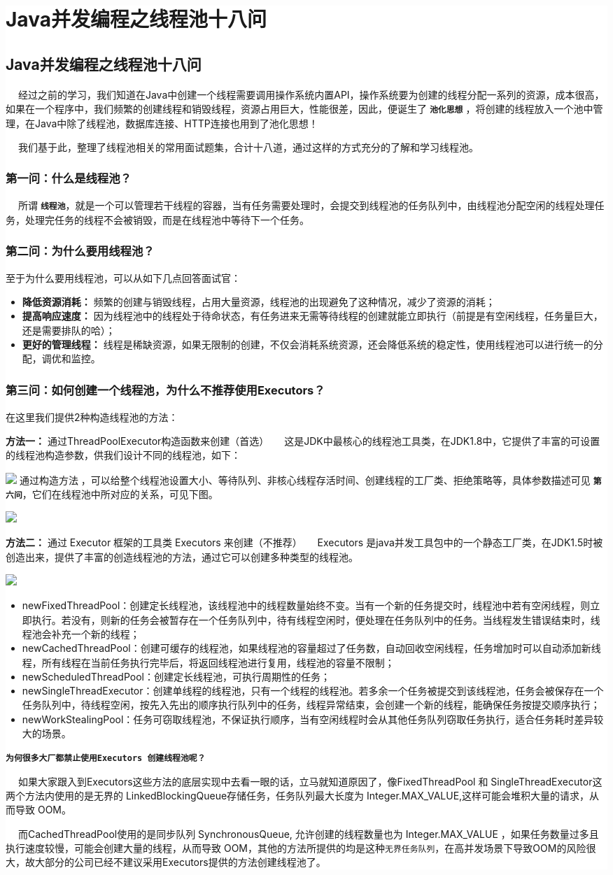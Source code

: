 # Java并发编程之线程池十八问
Java并发编程之线程池十八问
---------------

   经过之前的学习，我们知道在Java中创建一个线程需要调用操作系统内置API，操作系统要为创建的线程分配一系列的资源，成本很高，如果在一个程序中，我们频繁的创建线程和销毁线程，资源占用巨大，性能很差，因此，便诞生了 **`池化思想`** ，将创建的线程放入一个池中管理，在Java中除了线程池，数据库连接、HTTP连接也用到了池化思想！

   我们基于此，整理了线程池相关的常用面试题集，合计十八道，通过这样的方式充分的了解和学习线程池。

### 第一问：什么是线程池？

   所谓 **`线程池`**，就是一个可以管理若干线程的容器，当有任务需要处理时，会提交到线程池的任务队列中，由线程池分配空闲的线程处理任务，处理完任务的线程不会被销毁，而是在线程池中等待下一个任务。

### 第二问：为什么要用线程池？

至于为什么要用线程池，可以从如下几点回答面试官：

*   **降低资源消耗：**  频繁的创建与销毁线程，占用大量资源，线程池的出现避免了这种情况，减少了资源的消耗；
*   **提高响应速度：**  因为线程池中的线程处于待命状态，有任务进来无需等待线程的创建就能立即执行（前提是有空闲线程，任务量巨大，还是需要排队的哈）；
*   **更好的管理线程：**  线程是稀缺资源，如果无限制的创建，不仅会消耗系统资源，还会降低系统的稳定性，使用线程池可以进行统一的分配，调优和监控。

### 第三问：如何创建一个线程池，为什么不推荐使用Executors？

在这里我们提供2种构造线程池的方法：

**方法一：**  通过ThreadPoolExecutor构造函数来创建（首选）    这是JDK中最核心的线程池工具类，在JDK1.8中，它提供了丰富的可设置的线程池构造参数，供我们设计不同的线程池，如下：

![](https://p9-juejin.byteimg.com/tos-cn-i-k3u1fbpfcp/a6a141dcd7a842c0aa920564787be82a~tplv-k3u1fbpfcp-jj-mark:3024:0:0:0:q75.awebp#?w=1080&h=912&s=222404&e=png&b=2b2b2b)
 通过构造方法 ，可以给整个线程池设置大小、等待队列、非核心线程存活时间、创建线程的工厂类、拒绝策略等，具体参数描述可见 **`第六问`**，它们在线程池中所对应的关系，可见下图。

![](https://p1-juejin.byteimg.com/tos-cn-i-k3u1fbpfcp/49e3027d0a254323a4f7ea678325f393~tplv-k3u1fbpfcp-jj-mark:3024:0:0:0:q75.awebp#?w=1666&h=1042&s=356684&e=png&b=e4ecf9)

**方法二：**  通过 Executor 框架的工具类 Executors 来创建（不推荐）    Executors 是java并发工具包中的一个静态工厂类，在JDK1.5时被创造出来，提供了丰富的创造线程池的方法，通过它可以创建多种类型的线程池。

![](https://p1-juejin.byteimg.com/tos-cn-i-k3u1fbpfcp/5744fb6ab9804a8b82306dbd5159f514~tplv-k3u1fbpfcp-jj-mark:3024:0:0:0:q75.awebp#?w=1434&h=758&s=160142&e=png&b=21262c)

*   newFixedThreadPool：创建定长线程池，该线程池中的线程数量始终不变。当有一个新的任务提交时，线程池中若有空闲线程，则立即执行。若没有，则新的任务会被暂存在一个任务队列中，待有线程空闲时，便处理在任务队列中的任务。当线程发生错误结束时，线程池会补充一个新的线程；
*   newCachedThreadPool：创建可缓存的线程池，如果线程池的容量超过了任务数，自动回收空闲线程，任务增加时可以自动添加新线程，所有线程在当前任务执行完毕后，将返回线程池进行复用，线程池的容量不限制；
*   newScheduledThreadPool：创建定长线程池，可执行周期性的任务；
*   newSingleThreadExecutor：创建单线程的线程池，只有一个线程的线程池。若多余一个任务被提交到该线程池，任务会被保存在一个任务队列中，待线程空闲，按先入先出的顺序执行队列中的任务，线程异常结束，会创建一个新的线程，能确保任务按提交顺序执行；
*   newWorkStealingPool：任务可窃取线程池，不保证执行顺序，当有空闲线程时会从其他任务队列窃取任务执行，适合任务耗时差异较大的场景。

**`为何很多大厂都禁止使用Executors 创建线程池呢？`**

   如果大家跟入到Executors这些方法的底层实现中去看一眼的话，立马就知道原因了，像FixedThreadPool 和 SingleThreadExecutor这两个方法内使用的是无界的 LinkedBlockingQueue存储任务，任务队列最大长度为 Integer.MAX_VALUE,这样可能会堆积大量的请求，从而导致 OOM。

   而CachedThreadPool使用的是同步队列 SynchronousQueue, 允许创建的线程数量也为 Integer.MAX_VALUE ，如果任务数量过多且执行速度较慢，可能会创建大量的线程，从而导致 OOM，其他的方法所提供的均是这种`无界任务队列`，在高并发场景下导致OOM的风险很大，故大部分的公司已经不建议采用Executors提供的方法创建线程池了。
